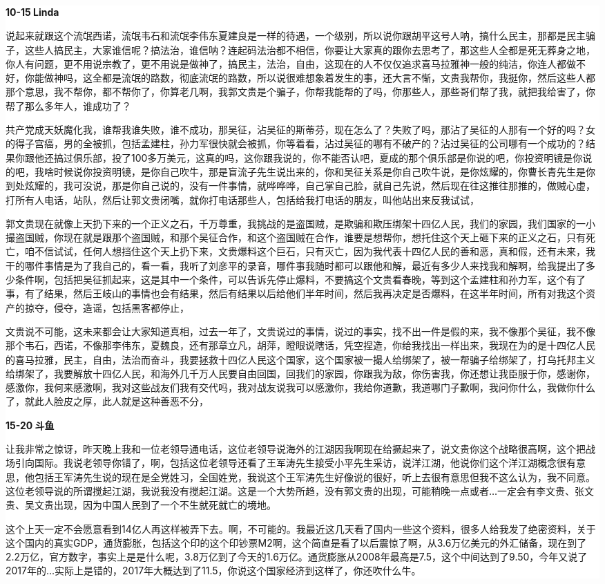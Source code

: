 






**10-15 Linda**



说起来就跟这个流氓西诺，流氓韦石和流氓李伟东夏建良是一样的待遇，一个级别，所以说你跟胡平这号人呐，搞什么民主，那都是民主骗子，这些人搞民主，大家谁信呢？搞法治，谁信呐？连起码法治都不相信，你要让大家真的跟你去思考了，那这些人全都是死无葬身之地，你人有问题，更不用说宗教了，更不用说是做神了，搞民主，法治，自由，这现在的人不仅仅追求喜马拉雅神一般的纯洁，你连人都做不好，你能做神吗，这全都是流氓的路数，彻底流氓的路数，所以说很难想象着发生的事，还大言不惭，文贵我帮你，我挺你，然后这些人都那个意思，我不帮你，都不帮你了，你算老几啊，我郭文贵是个骗子，你帮我能帮的了吗，你那些人，那些哥们帮了我，就把我给害了，你帮了那么多年人，谁成功了？








共产党成天妖魔化我，谁帮我谁失败，谁不成功，那吴征，沾吴征的斯蒂芬，现在怎么了？失败了吗，那沾了吴征的人那有一个好的吗？女的得子宫癌，男的全被抓，包括孟建柱，孙力军很快就会被抓，你等着看，沾过吴征的哪有不破产的？沾过吴征的公司哪有一个成功的？结果你跟他还搞过俱乐部，投了100多万美元，这真的吗，这你跟我说的，你不能否认吧，夏成的那个俱乐部是你说的吧，你投资明镜是你说的吧，我啥时候说你投资明镜，是你自己吹牛，那是盲流子先生说出来的，你和吴征关系是你自己吹牛说，是你炫耀的，你曹长青先生是你到处炫耀的，我可没说，那是你自己说的，没有一件事情，就哗哗哗，自己掌自己脸，就自己先说，然后现在往这推往那推的，做贼心虚，打所有人电话，站队，然后让郭文贵闭嘴，就你打电话那些人，包括给我打电话的朋友，叫他站出来反我试试，








郭文贵现在就像上天扔下来的一个正义之石，千万尊重，我挑战的是盗国贼，是欺骗和欺压绑架十四亿人民，我们的家园，我们国家的一小撮盗国贼，你现在就是跟那个盗国贼，和那个吴征合作，和这个盗国贼在合作，谁要是想帮你，想托住这个天上砸下来的正义之石，只有死亡，咱不信试试，任何人想挡住这个天上扔下来，文贵爆料这个巨石，只有灭亡，因为我代表十四亿人民的善和恶，真和假，还有未来，我干的哪件事情是为了我自己的，看一看，我听了刘彦平的录音，哪件事我随时都可以跟他和解，最近有多少人来找我和解啊，给我提出了多少条件啊，包括把吴征抓起来，这是其中一个条件，可以告诉先停止爆料，不要搞这个文贵看春晚，等到这个孟建柱和孙力军，这个有了事，有了结果，然后王岐山的事情也会有结果，然后有结果以后给他们半年时间，然后我再决定是否爆料，在这半年时间，所有对我这个资产的掠夺，侵夺，造谣，包括黑客都停止，








文贵说不可能，这未来都会让大家知道真相，过去一年了，文贵说过的事情，说过的事实，找不出一件是假的来，我不像那个吴征，我不像那个韦石，西诺，不像那李伟东，夏魏良，还有那章立凡，胡萍，瞪眼说瞎话，凭空捏造，你给我找出一样出来，我现在为的是十四亿人民的喜马拉雅，民主，自由，法治而奋斗，我要拯救十四亿人民这个国家，这个国家被一撮人给绑架了，被一帮骗子给绑架了，打乌托邦主义给绑架了，我要解放十四亿人民，和海外几千万人民要自由回国，回我们的家园，你跟我为敌，你伤害我，你还想让我臣服于你，感谢你，感激你，我何来感激啊，我对这些战友们我有交代吗，我对战友说我可以感激你，我给你道歉，我道哪门子歉啊，我问你什么，我做你什么了，就此人脸皮之厚，此人就是这种善恶不分，








**15-20 斗鱼**



让我非常之惊讶，昨天晚上我和一位老领导通电话，这位老领导说海外的江湖因我啊现在给撅起来了，说文贵你这个战略很高啊，这个把战场引向国际。我说老领导你错了，啊，包括这位老领导还看了王军涛先生接受小平先生采访，说洋江湖，他说你们这个洋江湖概念很有意思，他包括王军涛先生说的现在是全党姓习，全国姓党，我说这个王军涛先生好像说的很好，听上去很有意思但我不这么认为，我不同意。这位老领导说的所谓搅起江湖，我说我没有搅起江湖。这是一个大势所趋，没有郭文贵的出现，可能稍晚一点或者...一定会有李文贵、张文贵、吴文贵出现，因为中国人民到了一个不生就死就亡的境地。








这个上天一定不会愿意看到14亿人再这样被弄下去。啊，不可能的。我最近这几天看了国内一些这个资料，很多人给我发了绝密资料，关于这个国内的真实GDP，通货膨胀，包括这个印的这个印钞票M2啊，这个简直是看了以后震惊了啊，从3.6万亿美元的外汇储备，现在到了2.2万亿，官方数字，事实上是是什么呢，3.8万亿到了今天的1.6万亿。通货膨胀从2008年最高是7.5，这个中间达到了9.50，今年又说了2017年的...实际上是错的，2017年大概达到了11.5，你说这个国家经济到这样了，你还吹什么牛。
